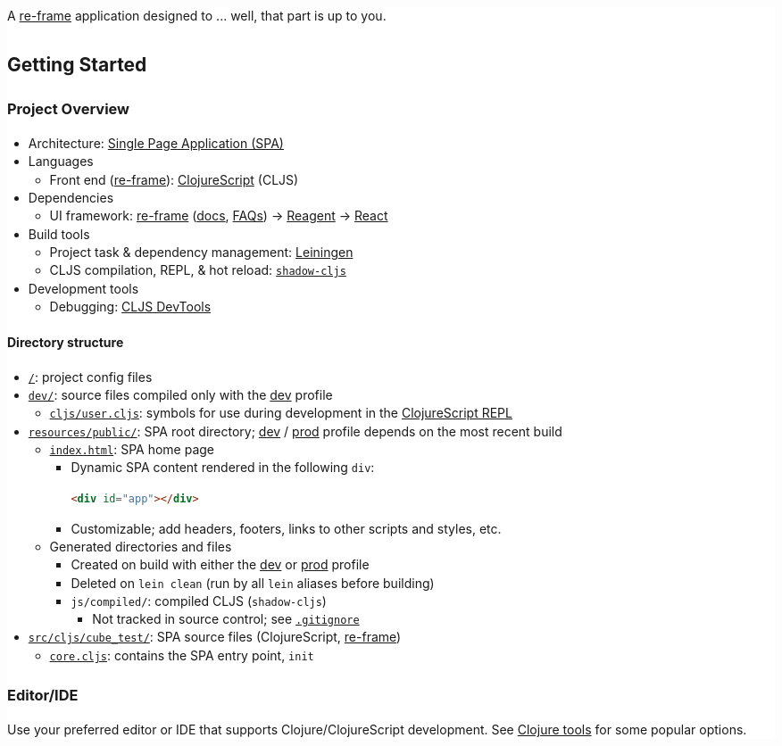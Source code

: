 A [re-frame](https://github.com/day8/re-frame) application designed to ... well, that part is up to
you.

## Getting Started

### Project Overview

* Architecture:
[Single Page Application (SPA)](https://en.wikipedia.org/wiki/Single-page_application)
* Languages
  - Front end ([re-frame](https://github.com/day8/re-frame)): [ClojureScript](https://clojurescript.org/) (CLJS)
* Dependencies
  - UI framework: [re-frame](https://github.com/day8/re-frame)
  ([docs](https://github.com/day8/re-frame/blob/master/docs/README.md),
  [FAQs](https://github.com/day8/re-frame/blob/master/docs/FAQs/README.md)) ->
  [Reagent](https://github.com/reagent-project/reagent) ->
  [React](https://github.com/facebook/react)
* Build tools
  - Project task & dependency management: [Leiningen](https://github.com/technomancy/leiningen)
  - CLJS compilation, REPL, & hot reload: [`shadow-cljs`](https://github.com/thheller/shadow-cljs)
* Development tools
  - Debugging: [CLJS DevTools](https://github.com/binaryage/cljs-devtools)

#### Directory structure

* [`/`](/../../): project config files
* [`dev/`](dev/): source files compiled only with the [dev](#running-the-app) profile
  - [`cljs/user.cljs`](dev/cljs/user.cljs): symbols for use during development in the
[ClojureScript REPL](#connecting-to-the-browser-repl-from-a-terminal)
* [`resources/public/`](resources/public/): SPA root directory;
[dev](#running-the-app) / [prod](#production) profile depends on the most recent build
  - [`index.html`](resources/public/index.html): SPA home page
    - Dynamic SPA content rendered in the following `div`:
        ```html
        <div id="app"></div>
        ```
    - Customizable; add headers, footers, links to other scripts and styles, etc.
  - Generated directories and files
    - Created on build with either the [dev](#running-the-app) or [prod](#production) profile
    - Deleted on `lein clean` (run by all `lein` aliases before building)
    - `js/compiled/`: compiled CLJS (`shadow-cljs`)
      - Not tracked in source control; see [`.gitignore`](.gitignore)
* [`src/cljs/cube_test/`](src/cljs/cube_test/): SPA source files (ClojureScript,
[re-frame](https://github.com/Day8/re-frame))
  - [`core.cljs`](src/cljs/cube_test/core.cljs): contains the SPA entry point, `init`

### Editor/IDE

Use your preferred editor or IDE that supports Clojure/ClojureScript development. See
[Clojure tools](https://clojure.org/community/resources#_clojure_tools) for some popular options.
